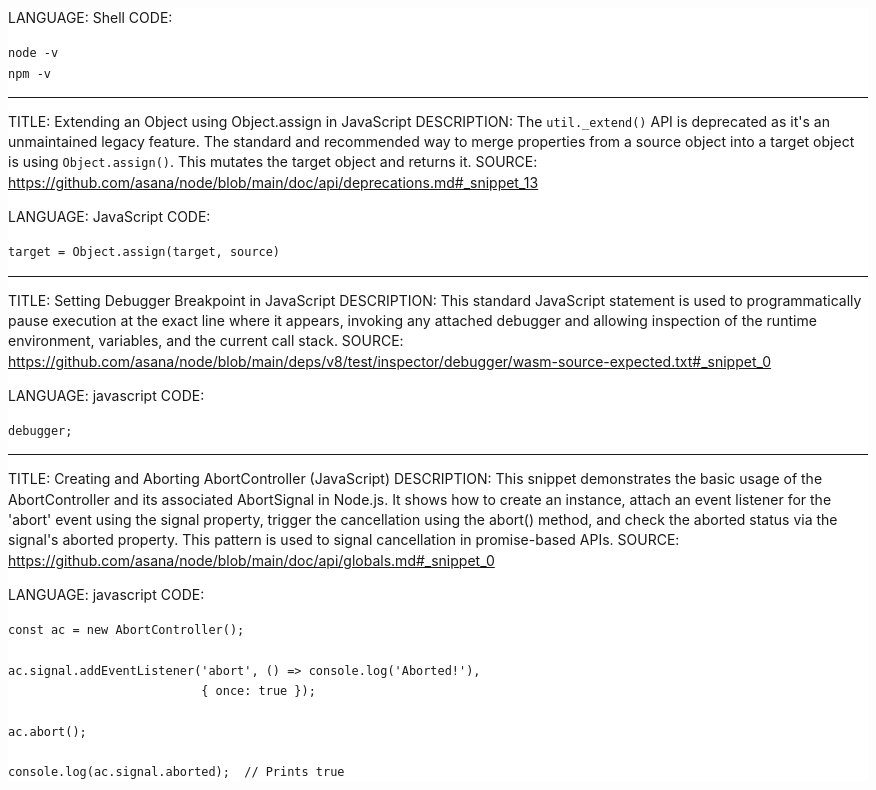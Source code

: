 LANGUAGE: Shell
CODE:
```
node -v
npm -v
```

----------------------------------------

TITLE: Extending an Object using Object.assign in JavaScript
DESCRIPTION: The `util._extend()` API is deprecated as it's an unmaintained legacy feature. The standard and recommended way to merge properties from a source object into a target object is using `Object.assign()`. This mutates the target object and returns it.
SOURCE: https://github.com/asana/node/blob/main/doc/api/deprecations.md#_snippet_13

LANGUAGE: JavaScript
CODE:
```
target = Object.assign(target, source)
```

----------------------------------------

TITLE: Setting Debugger Breakpoint in JavaScript
DESCRIPTION: This standard JavaScript statement is used to programmatically pause execution at the exact line where it appears, invoking any attached debugger and allowing inspection of the runtime environment, variables, and the current call stack.
SOURCE: https://github.com/asana/node/blob/main/deps/v8/test/inspector/debugger/wasm-source-expected.txt#_snippet_0

LANGUAGE: javascript
CODE:
```
debugger;
```

----------------------------------------

TITLE: Creating and Aborting AbortController (JavaScript)
DESCRIPTION: This snippet demonstrates the basic usage of the AbortController and its associated AbortSignal in Node.js. It shows how to create an instance, attach an event listener for the 'abort' event using the signal property, trigger the cancellation using the abort() method, and check the aborted status via the signal's aborted property. This pattern is used to signal cancellation in promise-based APIs.
SOURCE: https://github.com/asana/node/blob/main/doc/api/globals.md#_snippet_0

LANGUAGE: javascript
CODE:
```
const ac = new AbortController();

ac.signal.addEventListener('abort', () => console.log('Aborted!'),
                           { once: true });

ac.abort();

console.log(ac.signal.aborted);  // Prints true
```
